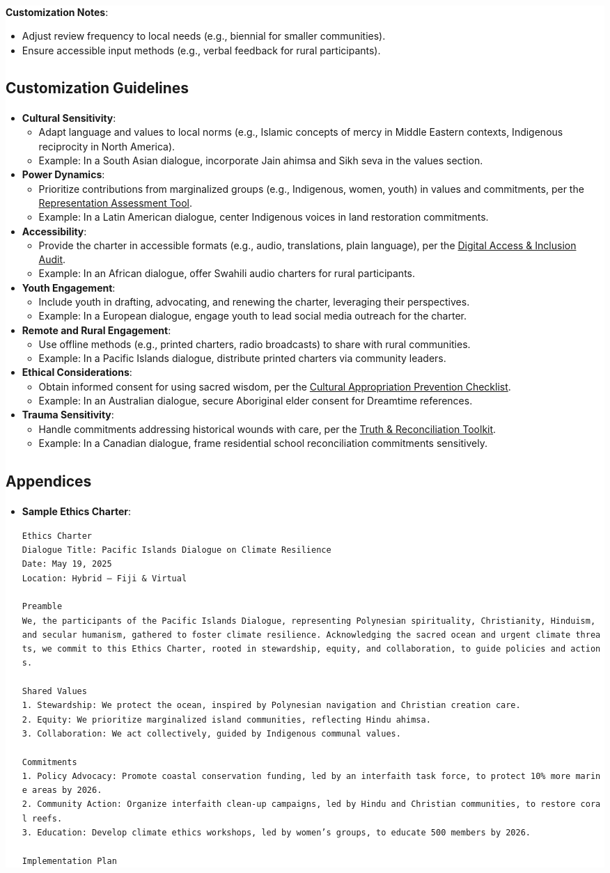 **Customization Notes**:
- Adjust review frequency to local needs (e.g., biennial for smaller communities).
- Ensure accessible input methods (e.g., verbal feedback for rural participants).

## Customization Guidelines
- **Cultural Sensitivity**:
  - Adapt language and values to local norms (e.g., Islamic concepts of mercy in Middle Eastern contexts, Indigenous reciprocity in North America).
  - Example: In a South Asian dialogue, incorporate Jain ahimsa and Sikh seva in the values section.
- **Power Dynamics**:
  - Prioritize contributions from marginalized groups (e.g., Indigenous, women, youth) in values and commitments, per the [Representation Assessment Tool](/framework/tools/spiritual/representation-assessment-tool-en.pdf).
  - Example: In a Latin American dialogue, center Indigenous voices in land restoration commitments.
- **Accessibility**:
  - Provide the charter in accessible formats (e.g., audio, translations, plain language), per the [Digital Access & Inclusion Audit](/framework/tools/spiritual/digital-access-inclusion-audit-en.pdf).
  - Example: In an African dialogue, offer Swahili audio charters for rural participants.
- **Youth Engagement**:
  - Include youth in drafting, advocating, and renewing the charter, leveraging their perspectives.
  - Example: In a European dialogue, engage youth to lead social media outreach for the charter.
- **Remote and Rural Engagement**:
  - Use offline methods (e.g., printed charters, radio broadcasts) to share with rural communities.
  - Example: In a Pacific Islands dialogue, distribute printed charters via community leaders.
- **Ethical Considerations**:
  - Obtain informed consent for using sacred wisdom, per the [Cultural Appropriation Prevention Checklist](/framework/tools/spiritual/cultural-appropriation-prevention-en.pdf).
  - Example: In an Australian dialogue, secure Aboriginal elder consent for Dreamtime references.
- **Trauma Sensitivity**:
  - Handle commitments addressing historical wounds with care, per the [Truth & Reconciliation Toolkit](/framework/tools/spiritual/truth-reconciliation-toolkit-en.pdf).
  - Example: In a Canadian dialogue, frame residential school reconciliation commitments sensitively.

## Appendices
- **Sample Ethics Charter**:
  ```
  Ethics Charter
  Dialogue Title: Pacific Islands Dialogue on Climate Resilience
  Date: May 19, 2025
  Location: Hybrid – Fiji & Virtual

  Preamble
  We, the participants of the Pacific Islands Dialogue, representing Polynesian spirituality, Christianity, Hinduism, and secular humanism, gathered to foster climate resilience. Acknowledging the sacred ocean and urgent climate threats, we commit to this Ethics Charter, rooted in stewardship, equity, and collaboration, to guide policies and actions.

  Shared Values
  1. Stewardship: We protect the ocean, inspired by Polynesian navigation and Christian creation care.
  2. Equity: We prioritize marginalized island communities, reflecting Hindu ahimsa.
  3. Collaboration: We act collectively, guided by Indigenous communal values.

  Commitments
  1. Policy Advocacy: Promote coastal conservation funding, led by an interfaith task force, to protect 10% more marine areas by 2026.
  2. Community Action: Organize interfaith clean-up campaigns, led by Hindu and Christian communities, to restore coral reefs.
  3. Education: Develop climate ethics workshops, led by women’s groups, to educate 500 members by 2026.

  Implementation Plan
  ```
